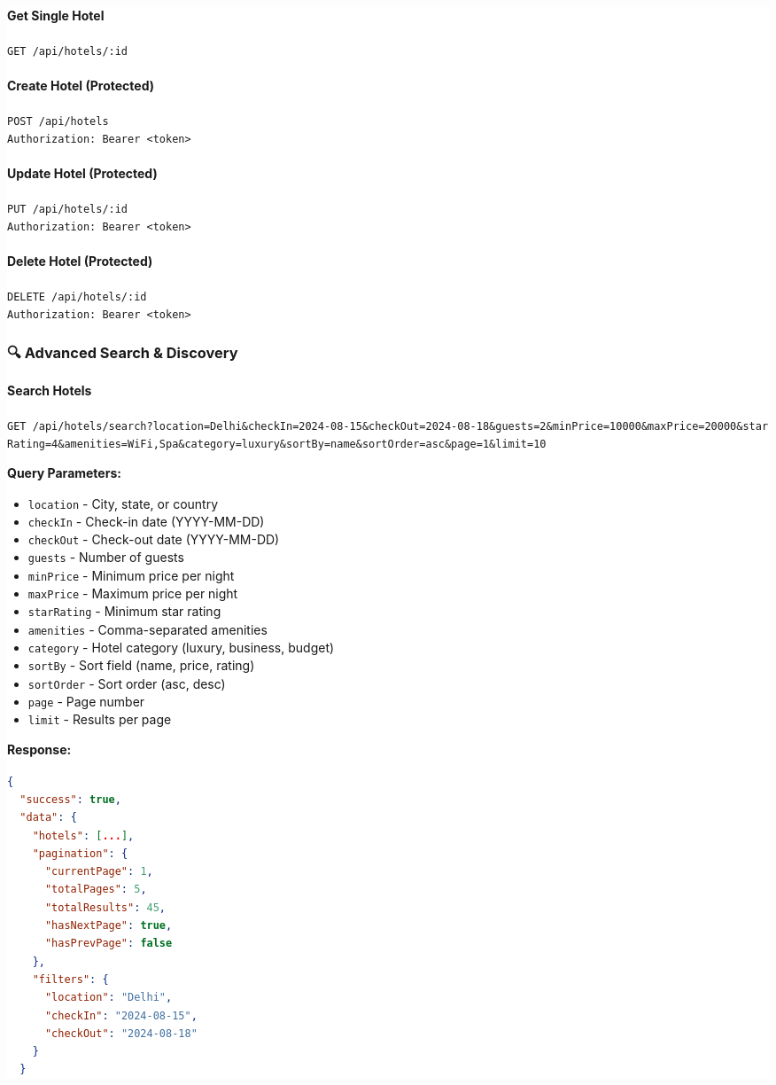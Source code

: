 #### Get Single Hotel
```http
GET /api/hotels/:id
```

#### Create Hotel (Protected)
```http
POST /api/hotels
Authorization: Bearer <token>
```

#### Update Hotel (Protected)
```http
PUT /api/hotels/:id
Authorization: Bearer <token>
```

#### Delete Hotel (Protected)
```http
DELETE /api/hotels/:id
Authorization: Bearer <token>
```

### 🔍 Advanced Search & Discovery

#### Search Hotels
```http
GET /api/hotels/search?location=Delhi&checkIn=2024-08-15&checkOut=2024-08-18&guests=2&minPrice=10000&maxPrice=20000&starRating=4&amenities=WiFi,Spa&category=luxury&sortBy=name&sortOrder=asc&page=1&limit=10
```

**Query Parameters:**
- `location` - City, state, or country
- `checkIn` - Check-in date (YYYY-MM-DD)
- `checkOut` - Check-out date (YYYY-MM-DD)
- `guests` - Number of guests
- `minPrice` - Minimum price per night
- `maxPrice` - Maximum price per night
- `starRating` - Minimum star rating
- `amenities` - Comma-separated amenities
- `category` - Hotel category (luxury, business, budget)
- `sortBy` - Sort field (name, price, rating)
- `sortOrder` - Sort order (asc, desc)
- `page` - Page number
- `limit` - Results per page

**Response:**
```json
{
  "success": true,
  "data": {
    "hotels": [...],
    "pagination": {
      "currentPage": 1,
      "totalPages": 5,
      "totalResults": 45,
      "hasNextPage": true,
      "hasPrevPage": false
    },
    "filters": {
      "location": "Delhi",
      "checkIn": "2024-08-15",
      "checkOut": "2024-08-18"
    }
  }
```